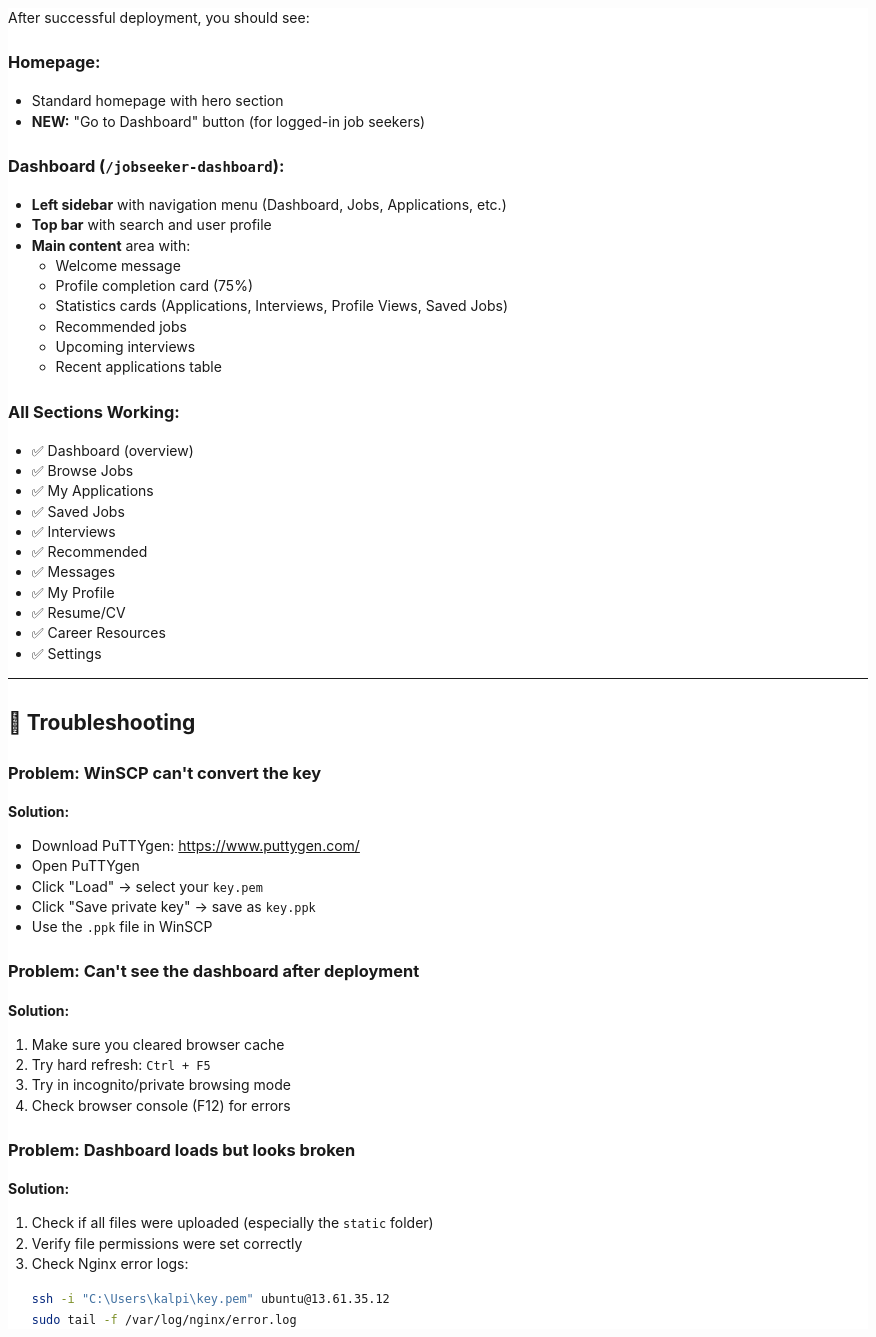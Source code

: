 After successful deployment, you should see:

### Homepage:
- Standard homepage with hero section
- **NEW:** "Go to Dashboard" button (for logged-in job seekers)

### Dashboard (`/jobseeker-dashboard`):
- **Left sidebar** with navigation menu (Dashboard, Jobs, Applications, etc.)
- **Top bar** with search and user profile
- **Main content** area with:
  - Welcome message
  - Profile completion card (75%)
  - Statistics cards (Applications, Interviews, Profile Views, Saved Jobs)
  - Recommended jobs
  - Upcoming interviews
  - Recent applications table

### All Sections Working:
- ✅ Dashboard (overview)
- ✅ Browse Jobs
- ✅ My Applications
- ✅ Saved Jobs
- ✅ Interviews
- ✅ Recommended
- ✅ Messages
- ✅ My Profile
- ✅ Resume/CV
- ✅ Career Resources
- ✅ Settings

---

## 🔧 Troubleshooting

### Problem: WinSCP can't convert the key
**Solution:** 
- Download PuTTYgen: https://www.puttygen.com/
- Open PuTTYgen
- Click "Load" → select your `key.pem`
- Click "Save private key" → save as `key.ppk`
- Use the `.ppk` file in WinSCP

### Problem: Can't see the dashboard after deployment
**Solution:**
1. Make sure you cleared browser cache
2. Try hard refresh: `Ctrl + F5`
3. Try in incognito/private browsing mode
4. Check browser console (F12) for errors

### Problem: Dashboard loads but looks broken
**Solution:**
1. Check if all files were uploaded (especially the `static` folder)
2. Verify file permissions were set correctly
3. Check Nginx error logs:
   ```bash
   ssh -i "C:\Users\kalpi\key.pem" ubuntu@13.61.35.12
   sudo tail -f /var/log/nginx/error.log
   ```

